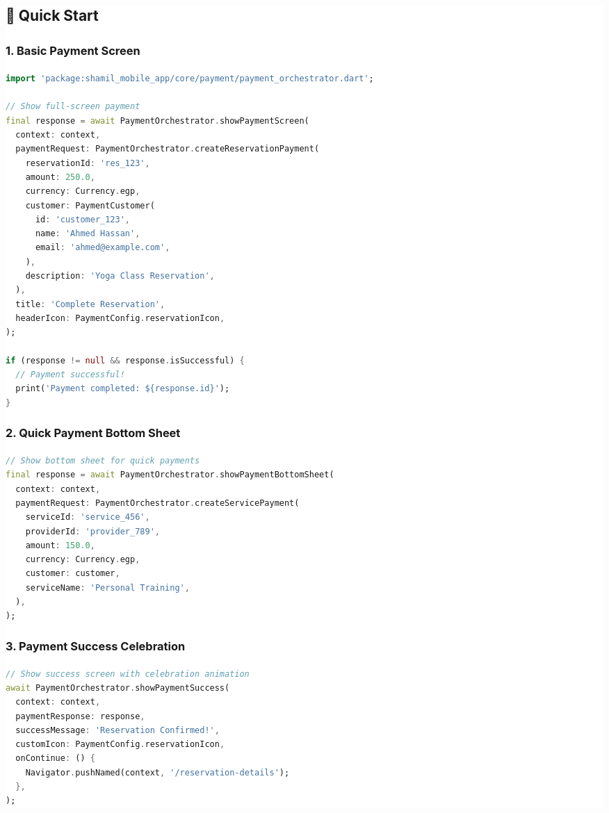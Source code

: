 ## 🚀 Quick Start

### 1. Basic Payment Screen

```dart
import 'package:shamil_mobile_app/core/payment/payment_orchestrator.dart';

// Show full-screen payment
final response = await PaymentOrchestrator.showPaymentScreen(
  context: context,
  paymentRequest: PaymentOrchestrator.createReservationPayment(
    reservationId: 'res_123',
    amount: 250.0,
    currency: Currency.egp,
    customer: PaymentCustomer(
      id: 'customer_123',
      name: 'Ahmed Hassan',
      email: 'ahmed@example.com',
    ),
    description: 'Yoga Class Reservation',
  ),
  title: 'Complete Reservation',
  headerIcon: PaymentConfig.reservationIcon,
);

if (response != null && response.isSuccessful) {
  // Payment successful!
  print('Payment completed: ${response.id}');
}
```

### 2. Quick Payment Bottom Sheet

```dart
// Show bottom sheet for quick payments
final response = await PaymentOrchestrator.showPaymentBottomSheet(
  context: context,
  paymentRequest: PaymentOrchestrator.createServicePayment(
    serviceId: 'service_456',
    providerId: 'provider_789',
    amount: 150.0,
    currency: Currency.egp,
    customer: customer,
    serviceName: 'Personal Training',
  ),
);
```

### 3. Payment Success Celebration

```dart
// Show success screen with celebration animation
await PaymentOrchestrator.showPaymentSuccess(
  context: context,
  paymentResponse: response,
  successMessage: 'Reservation Confirmed!',
  customIcon: PaymentConfig.reservationIcon,
  onContinue: () {
    Navigator.pushNamed(context, '/reservation-details');
  },
);
```
